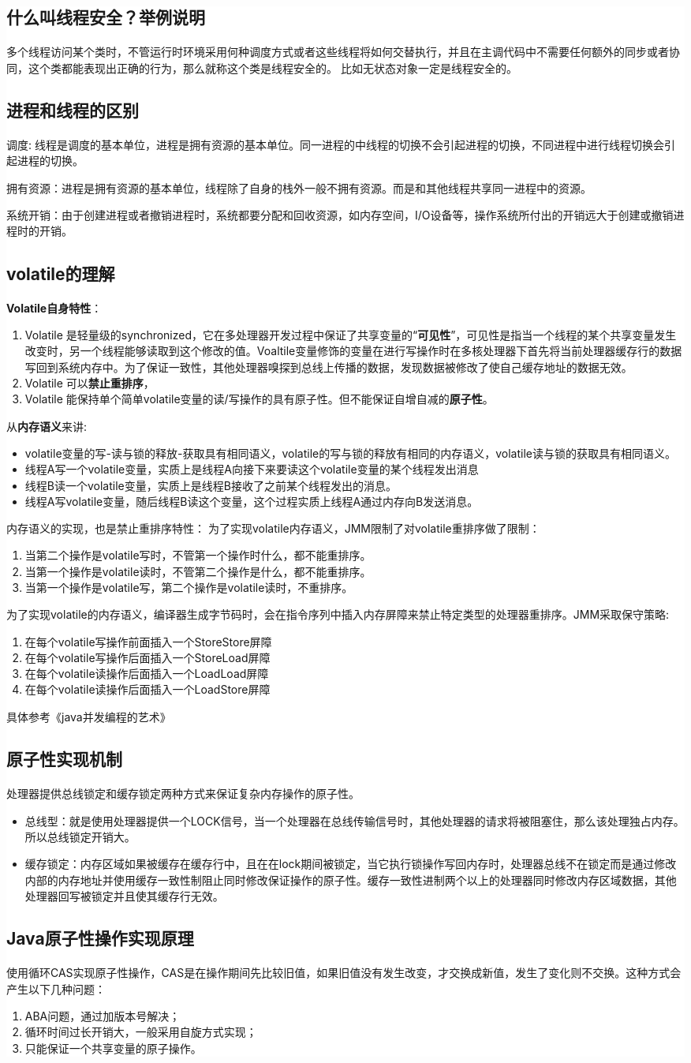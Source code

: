 ## 什么叫线程安全？举例说明
多个线程访问某个类时，不管运行时环境采用何种调度方式或者这些线程将如何交替执行，并且在主调代码中不需要任何额外的同步或者协同，这个类都能表现出正确的行为，那么就称这个类是线程安全的。
比如无状态对象一定是线程安全的。

##  进程和线程的区别
调度: 线程是调度的基本单位，进程是拥有资源的基本单位。同一进程的中线程的切换不会引起进程的切换，不同进程中进行线程切换会引起进程的切换。

拥有资源：进程是拥有资源的基本单位，线程除了自身的栈外一般不拥有资源。而是和其他线程共享同一进程中的资源。

系统开销：由于创建进程或者撤销进程时，系统都要分配和回收资源，如内存空间，I/O设备等，操作系统所付出的开销远大于创建或撤销进程时的开销。

## volatile的理解
**Volatile自身特性**：
1. Volatile 是轻量级的synchronized，它在多处理器开发过程中保证了共享变量的“**可见性**”，可见性是指当一个线程的某个共享变量发生改变时，另一个线程能够读取到这个修改的值。Voaltile变量修饰的变量在进行写操作时在多核处理器下首先将当前处理器缓存行的数据写回到系统内存中。为了保证一致性，其他处理器嗅探到总线上传播的数据，发现数据被修改了使自己缓存地址的数据无效。
2. Volatile 可以**禁止重排序**，
3. Volatile 能保持单个简单volatile变量的读/写操作的具有原子性。但不能保证自增自减的**原子性**。

从**内存语义**来讲:

 - volatile变量的写-读与锁的释放-获取具有相同语义，volatile的写与锁的释放有相同的内存语义，volatile读与锁的获取具有相同语义。
 - 线程A写一个volatile变量，实质上是线程A向接下来要读这个volatile变量的某个线程发出消息
 - 线程B读一个volatile变量，实质上是线程B接收了之前某个线程发出的消息。
 - 线程A写volatile变量，随后线程B读这个变量，这个过程实质上线程A通过内存向B发送消息。

内存语义的实现，也是禁止重排序特性：
为了实现volatile内存语义，JMM限制了对volatile重排序做了限制：

1. 当第二个操作是volatile写时，不管第一个操作时什么，都不能重排序。
2. 当第一个操作是volatile读时，不管第二个操作是什么，都不能重排序。
3. 当第一个操作是volatile写，第二个操作是volatile读时，不重排序。

为了实现volatile的内存语义，编译器生成字节码时，会在指令序列中插入内存屏障来禁止特定类型的处理器重排序。JMM采取保守策略:

1. 在每个volatile写操作前面插入一个StoreStore屏障
2. 在每个volatile写操作后面插入一个StoreLoad屏障
3. 在每个volatile读操作后面插入一个LoadLoad屏障
4. 在每个volatile读操作后面插入一个LoadStore屏障

具体参考《java并发编程的艺术》
		
## 原子性实现机制
处理器提供总线锁定和缓存锁定两种方式来保证复杂内存操作的原子性。

- 总线型：就是使用处理器提供一个LOCK信号，当一个处理器在总线传输信号时，其他处理器的请求将被阻塞住，那么该处理独占内存。所以总线锁定开销大。

- 缓存锁定：内存区域如果被缓存在缓存行中，且在在lock期间被锁定，当它执行锁操作写回内存时，处理器总线不在锁定而是通过修改内部的内存地址并使用缓存一致性制阻止同时修改保证操作的原子性。缓存一致性进制两个以上的处理器同时修改内存区域数据，其他处理器回写被锁定并且使其缓存行无效。

## Java原子性操作实现原理
使用循环CAS实现原子性操作，CAS是在操作期间先比较旧值，如果旧值没有发生改变，才交换成新值，发生了变化则不交换。这种方式会产生以下几种问题：
1. ABA问题，通过加版本号解决；
2. 循环时间过长开销大，一般采用自旋方式实现；
3. 只能保证一个共享变量的原子操作。 

